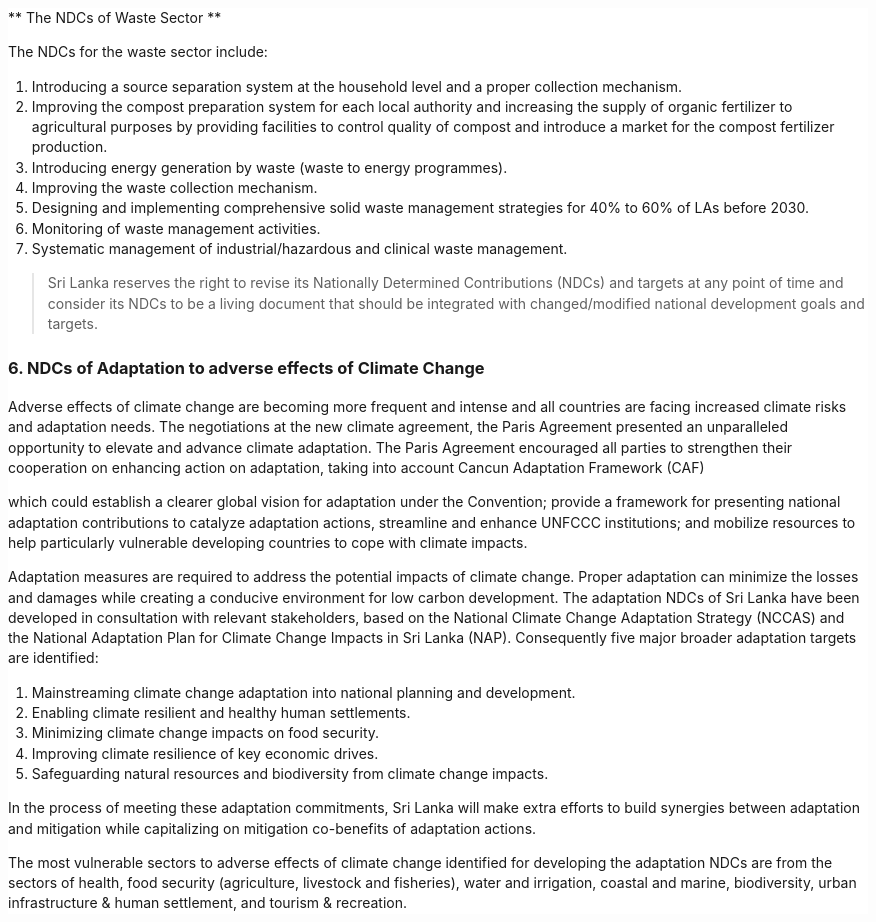 ** The NDCs of Waste Sector **

The NDCs for the waste sector include: 

1. Introducing a source separation system at the household level and a proper collection mechanism.
2. Improving the compost preparation system for each local authority and increasing the supply of organic fertilizer to agricultural purposes by providing facilities to control quality of compost and introduce a market for the compost fertilizer production. 
3. Introducing energy generation by waste (waste to energy programmes). 
4. Improving the waste collection mechanism.
5. Designing and implementing comprehensive solid waste management strategies for 40% to 60% of LAs before 2030. 
6. Monitoring of waste management activities. 
7. Systematic management of industrial/hazardous and clinical waste management. 

> Sri Lanka reserves the right to revise its Nationally Determined Contributions (NDCs) and targets at any point of time and consider its NDCs to be a living document that should be integrated with changed/modified national development goals and targets. 

### 6. NDCs of Adaptation to adverse effects of Climate Change 

Adverse effects of climate change are becoming more frequent and intense and all countries are facing increased climate risks and adaptation needs. The negotiations at the new climate agreement, the Paris Agreement presented an unparalleled opportunity to elevate and advance climate adaptation. The Paris Agreement encouraged all parties to strengthen their cooperation on enhancing action on adaptation, taking into account Cancun Adaptation Framework (CAF) 

which could establish a clearer global vision for adaptation under the Convention; provide a framework for presenting national adaptation contributions to catalyze adaptation actions, streamline and enhance UNFCCC institutions; and mobilize resources to help particularly vulnerable developing countries to cope with climate impacts. 

Adaptation measures are required to address the potential impacts of climate change. Proper adaptation can minimize the losses and damages while creating a conducive environment for low carbon development. The adaptation NDCs of Sri Lanka have been developed in consultation with relevant stakeholders, based on the National Climate Change Adaptation Strategy (NCCAS) and the National Adaptation Plan for Climate Change Impacts in Sri Lanka (NAP). Consequently five major broader adaptation targets are identified: 

1. Mainstreaming climate change adaptation into national planning and development. 
2. Enabling climate resilient and healthy human settlements. 
3. Minimizing climate change impacts on food security. 
4. Improving climate resilience of key economic drives. 
5. Safeguarding natural resources and biodiversity from climate change impacts. 

In the process of meeting these adaptation commitments, Sri Lanka will make extra efforts to build synergies between adaptation and mitigation while capitalizing on mitigation co-benefits of adaptation actions. 

The most vulnerable sectors to adverse effects of climate change identified for developing the adaptation NDCs are from the sectors of health, food security (agriculture, livestock and fisheries), water and irrigation, coastal and marine, biodiversity, urban infrastructure & human settlement, and tourism & recreation. 
